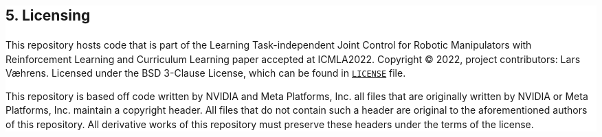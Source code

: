 </p>

## 5. Licensing

<p>

This repository hosts code that is part of the Learning Task-independent Joint Control for Robotic Manipulators with Reinforcement Learning and Curriculum Learning paper accepted at ICMLA2022. Copyright © 2022, project contributors: Lars Væhrens. Licensed under the BSD 3-Clause License, which can be found in [`LICENSE`](/LICENSE) file.

This repository is based off code written by NVIDIA and Meta Platforms, Inc. all files that are originally written by NVIDIA or Meta Platforms, Inc. maintain a copyright header. All files that do not contain such a header are original to the aforementioned authors of this repository. All derivative works of this repository must preserve these headers under the terms of the license.

</p>
